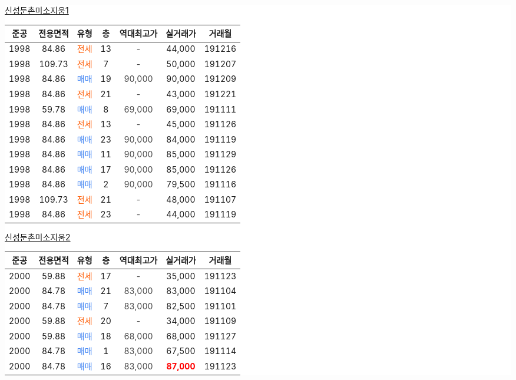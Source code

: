 
[신성둔촌미소지움1](https://search.naver.com/search.naver?query=%EC%84%9C%EC%9A%B8%ED%8A%B9%EB%B3%84%EC%8B%9C+%EA%B0%95%EB%8F%99%EA%B5%AC+%EB%91%94%EC%B4%8C%EB%8F%99+%EC%8B%A0%EC%84%B1%EB%91%94%EC%B4%8C%EB%AF%B8%EC%86%8C%EC%A7%80%EC%9B%801)

|준공|전용면적|유형|층|역대최고가|실거래가|거래월|
|:---:|:---:|:---:|:---:|:---:|:---:|:---:|
|1998|84.86|<span style="color:#ff5a00">전세</span>|13|<span style="color:#444444">-</span>|44,000|191216|
|1998|109.73|<span style="color:#ff5a00">전세</span>|7|<span style="color:#444444">-</span>|50,000|191207|
|1998|84.86|<span style="color:#4285f3">매매</span>|19|<span style="color:#444444">90,000</span>|90,000|191209|
|1998|84.86|<span style="color:#ff5a00">전세</span>|21|<span style="color:#444444">-</span>|43,000|191221|
|1998|59.78|<span style="color:#4285f3">매매</span>|8|<span style="color:#444444">69,000</span>|69,000|191111|
|1998|84.86|<span style="color:#ff5a00">전세</span>|13|<span style="color:#444444">-</span>|45,000|191126|
|1998|84.86|<span style="color:#4285f3">매매</span>|23|<span style="color:#444444">90,000</span>|84,000|191119|
|1998|84.86|<span style="color:#4285f3">매매</span>|11|<span style="color:#444444">90,000</span>|85,000|191129|
|1998|84.86|<span style="color:#4285f3">매매</span>|17|<span style="color:#444444">90,000</span>|85,000|191126|
|1998|84.86|<span style="color:#4285f3">매매</span>|2|<span style="color:#444444">90,000</span>|79,500|191116|
|1998|109.73|<span style="color:#ff5a00">전세</span>|21|<span style="color:#444444">-</span>|48,000|191107|
|1998|84.86|<span style="color:#ff5a00">전세</span>|23|<span style="color:#444444">-</span>|44,000|191119|

[신성둔촌미소지움2](https://search.naver.com/search.naver?query=%EC%84%9C%EC%9A%B8%ED%8A%B9%EB%B3%84%EC%8B%9C+%EA%B0%95%EB%8F%99%EA%B5%AC+%EB%91%94%EC%B4%8C%EB%8F%99+%EC%8B%A0%EC%84%B1%EB%91%94%EC%B4%8C%EB%AF%B8%EC%86%8C%EC%A7%80%EC%9B%802)

|준공|전용면적|유형|층|역대최고가|실거래가|거래월|
|:---:|:---:|:---:|:---:|:---:|:---:|:---:|
|2000|59.88|<span style="color:#ff5a00">전세</span>|17|<span style="color:#444444">-</span>|35,000|191123|
|2000|84.78|<span style="color:#4285f3">매매</span>|21|<span style="color:#444444">83,000</span>|83,000|191104|
|2000|84.78|<span style="color:#4285f3">매매</span>|7|<span style="color:#444444">83,000</span>|82,500|191101|
|2000|59.88|<span style="color:#ff5a00">전세</span>|20|<span style="color:#444444">-</span>|34,000|191109|
|2000|59.88|<span style="color:#4285f3">매매</span>|18|<span style="color:#444444">68,000</span>|68,000|191127|
|2000|84.78|<span style="color:#4285f3">매매</span>|1|<span style="color:#444444">83,000</span>|67,500|191114|
|2000|84.78|<span style="color:#4285f3">매매</span>|16|<span style="color:#444444">83,000</span>|<b><span style="color:#ff0000">87,000</span></b>|191123|


<script async src="//pagead2.googlesyndication.com/pagead/js/adsbygoogle.js"></script>

<ins class="adsbygoogle"
     style="display:block"
     data-ad-client="ca-pub-2446590836940007"
     data-ad-slot="1659523306"
     data-ad-format="auto"
     data-full-width-responsive="true"></ins>
<script>
(adsbygoogle = window.adsbygoogle || []).push({});
</script>
